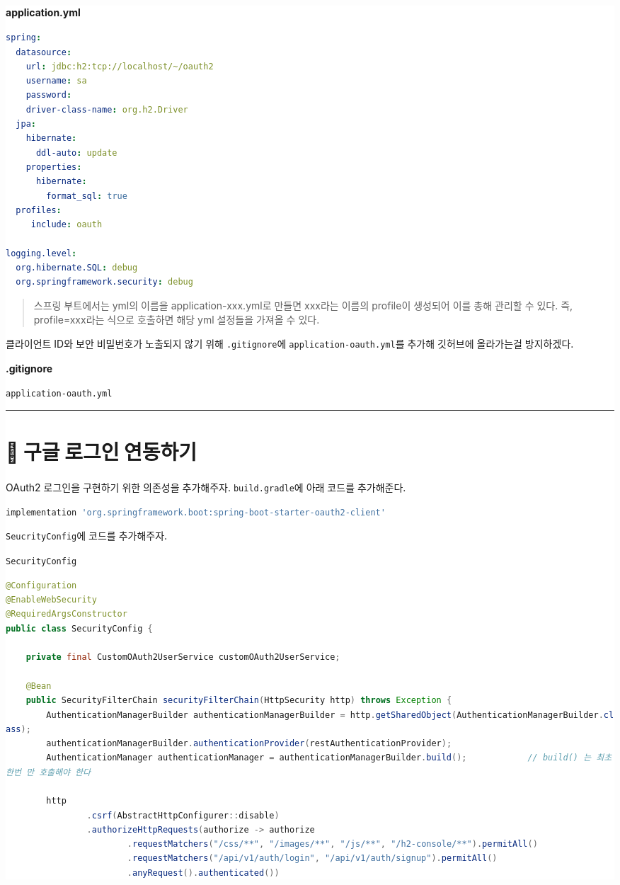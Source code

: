 **application.yml**
```yml
spring:
  datasource:
    url: jdbc:h2:tcp://localhost/~/oauth2
    username: sa
    password:
    driver-class-name: org.h2.Driver
  jpa:
    hibernate:
      ddl-auto: update
    properties:
      hibernate:
        format_sql: true
  profiles:
     include: oauth

logging.level:
  org.hibernate.SQL: debug
  org.springframework.security: debug
```

> 스프링 부트에서는 yml의 이름을 application-xxx.yml로 만들면 xxx라는 이름의 profile이 생성되어 이를 총해 관리할 수 있다. 즉, profile=xxx라는 식으로 호출하면 해당 yml 설정들을 가져올 수 있다.

클라이언트 ID와 보안 비밀번호가 노출되지 않기 위해 `.gitignore`에 `application-oauth.yml`를 추가해 깃허브에 올라가는걸 방지하겠다.

**.gitignore**
```
application-oauth.yml
```

---

# 🍈 구글 로그인 연동하기
OAuth2 로그인을 구현하기 위한 의존성을 추가해주자. `build.gradle`에 아래 코드를 추가해준다.

```gradle
implementation 'org.springframework.boot:spring-boot-starter-oauth2-client'
```

`SeucrityConfig`에 코드를 추가해주자.

`SecurityConfig`
```java
@Configuration
@EnableWebSecurity
@RequiredArgsConstructor
public class SecurityConfig {

    private final CustomOAuth2UserService customOAuth2UserService;

    @Bean
    public SecurityFilterChain securityFilterChain(HttpSecurity http) throws Exception {
        AuthenticationManagerBuilder authenticationManagerBuilder = http.getSharedObject(AuthenticationManagerBuilder.class);
        authenticationManagerBuilder.authenticationProvider(restAuthenticationProvider);
        AuthenticationManager authenticationManager = authenticationManagerBuilder.build();            // build() 는 최초 한번 만 호출해야 한다

        http
                .csrf(AbstractHttpConfigurer::disable)
                .authorizeHttpRequests(authorize -> authorize
                        .requestMatchers("/css/**", "/images/**", "/js/**", "/h2-console/**").permitAll()
                        .requestMatchers("/api/v1/auth/login", "/api/v1/auth/signup").permitAll()
                        .anyRequest().authenticated())
```